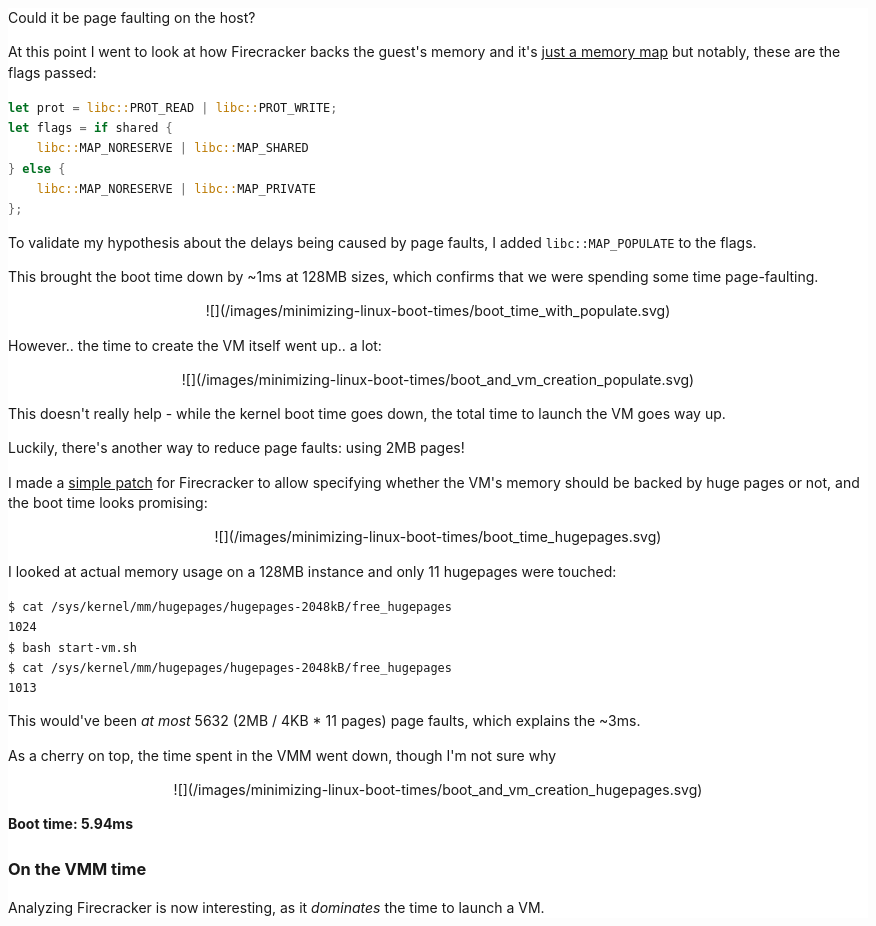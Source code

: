 Could it be page faulting on the host?

At this point I went to look at how Firecracker backs the guest's memory and it's [just a memory map](https://github.com/firecracker-microvm/firecracker/blob/4f19254474a296ecc1b78fd3444c303ac4922728/src/vmm/src/vstate/memory.rs#L185) but notably, these are the flags passed:

```rust
let prot = libc::PROT_READ | libc::PROT_WRITE;
let flags = if shared {
	libc::MAP_NORESERVE | libc::MAP_SHARED
} else {
	libc::MAP_NORESERVE | libc::MAP_PRIVATE
};
```

To validate my hypothesis about the delays being caused by page faults, I added `libc::MAP_POPULATE` to the flags.

This brought the boot time down by ~1ms at 128MB sizes, which confirms that we were spending some time page-faulting.

<center>![](/images/minimizing-linux-boot-times/boot_time_with_populate.svg)</center>

However.. the time to create the VM itself went up.. a lot:

<center>![](/images/minimizing-linux-boot-times/boot_and_vm_creation_populate.svg)</center>

This doesn't really help - while the kernel boot time goes down, the total time to launch the VM goes way up.

Luckily, there's another way to reduce page faults: using 2MB pages!

I made a [simple patch](https://github.com/DavidVentura/firecracker/commit/6f14487e4642fc7a369016edcea9935d6e547677) for Firecracker to allow specifying whether the VM's memory should be backed
by huge pages or not, and the boot time looks promising:

<center>![](/images/minimizing-linux-boot-times/boot_time_hugepages.svg)</center>

I looked at actual memory usage on a 128MB instance and only 11 hugepages were touched:

```bash
$ cat /sys/kernel/mm/hugepages/hugepages-2048kB/free_hugepages 
1024
$ bash start-vm.sh 
$ cat /sys/kernel/mm/hugepages/hugepages-2048kB/free_hugepages 
1013
```

This would've been _at most_ 5632 (2MB / 4KB \* 11 pages) page faults, which explains the ~3ms.

As a cherry on top, the time spent in the VMM went down, though I'm not sure why

<center>![](/images/minimizing-linux-boot-times/boot_and_vm_creation_hugepages.svg)</center>


**Boot time: 5.94ms**

### On the VMM time

Analyzing Firecracker is now interesting, as it _dominates_ the time to launch a VM.
